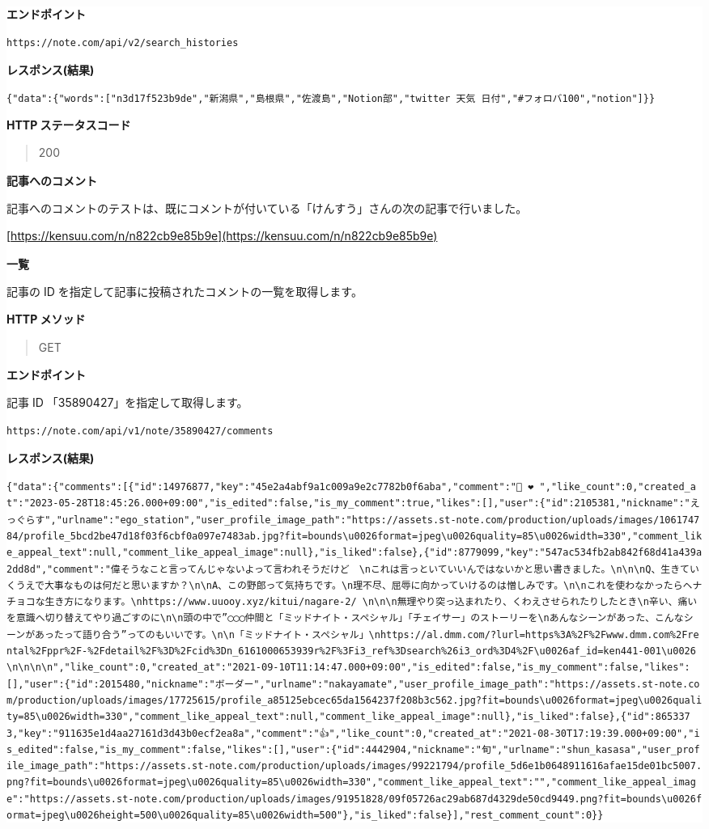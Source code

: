 **エンドポイント**

```
https://note.com/api/v2/search_histories
```

**レスポンス(結果)**

```
{"data":{"words":["n3d17f523b9de","新潟県","島根県","佐渡島","Notion部","twitter 天気 日付","#フォロバ100","notion"]}}
```

**HTTP ステータスコード**

> 200

**記事へのコメント**

記事へのコメントのテストは、既にコメントが付いている「けんすう」さんの次の記事で行いました。

[https://kensuu.com/n/n822cb9e85b9e](https://kensuu.com/n/n822cb9e85b9e)

**一覧**

記事の ID を指定して記事に投稿されたコメントの一覧を取得します。

**HTTP メソッド**

> GET

**エンドポイント**

記事 ID 「35890427」を指定して取得します。

```
https://note.com/api/v1/note/35890427/comments
```

**レスポンス(結果)**

```
{"data":{"comments":[{"id":14976877,"key":"45e2a4abf9a1c009a9e2c7782b0f6aba","comment":"👏 ❤ ","like_count":0,"created_at":"2023-05-28T18:45:26.000+09:00","is_edited":false,"is_my_comment":true,"likes":[],"user":{"id":2105381,"nickname":"えっぐらす","urlname":"ego_station","user_profile_image_path":"https://assets.st-note.com/production/uploads/images/106174784/profile_5bcd2be47d18f03f6cbf0a097e7483ab.jpg?fit=bounds\u0026format=jpeg\u0026quality=85\u0026width=330","comment_like_appeal_text":null,"comment_like_appeal_image":null},"is_liked":false},{"id":8779099,"key":"547ac534fb2ab842f68d41a439a2dd8d","comment":"偉そうなこと言ってんじゃないよって言われそうだけど　\nこれは言っといていいんではないかと思い書きました。\n\n\nQ、生きていくうえで大事なものは何だと思いますか？\n\nA、この野郎って気持ちです。\n理不尽、屈辱に向かっていけるのは憎しみです。\n\nこれを使わなかったらヘナチョコな生き方になります。\nhttps://www.uuooy.xyz/kitui/nagare-2/ \n\n\n無理やり突っ込まれたり、くわえさせられたりしたとき\n辛い、痛いを意識へ切り替えてやり過ごすのに\n\n頭の中で”◯◯◯仲間と「ミッドナイト・スペシャル」「チェイサー」のストーリーを\nあんなシーンがあった、こんなシーンがあったって語り合う”ってのもいいです。\n\n「ミッドナイト・スペシャル」\nhttps://al.dmm.com/?lurl=https%3A%2F%2Fwww.dmm.com%2Frental%2Fppr%2F-%2Fdetail%2F%3D%2Fcid%3Dn_6161000653939r%2F%3Fi3_ref%3Dsearch%26i3_ord%3D4%2F\u0026af_id=ken441-001\u0026\n\n\n\n","like_count":0,"created_at":"2021-09-10T11:14:47.000+09:00","is_edited":false,"is_my_comment":false,"likes":[],"user":{"id":2015480,"nickname":"ボーダー","urlname":"nakayamate","user_profile_image_path":"https://assets.st-note.com/production/uploads/images/17725615/profile_a85125ebcec65da1564237f208b3c562.jpg?fit=bounds\u0026format=jpeg\u0026quality=85\u0026width=330","comment_like_appeal_text":null,"comment_like_appeal_image":null},"is_liked":false},{"id":8653373,"key":"911635e1d4aa27161d3d43b0ecf2ea8a","comment":"👍","like_count":0,"created_at":"2021-08-30T17:19:39.000+09:00","is_edited":false,"is_my_comment":false,"likes":[],"user":{"id":4442904,"nickname":"旬","urlname":"shun_kasasa","user_profile_image_path":"https://assets.st-note.com/production/uploads/images/99221794/profile_5d6e1b0648911616afae15de01bc5007.png?fit=bounds\u0026format=jpeg\u0026quality=85\u0026width=330","comment_like_appeal_text":"","comment_like_appeal_image":"https://assets.st-note.com/production/uploads/images/91951828/09f05726ac29ab687d4329de50cd9449.png?fit=bounds\u0026format=jpeg\u0026height=500\u0026quality=85\u0026width=500"},"is_liked":false}],"rest_comment_count":0}}
```
